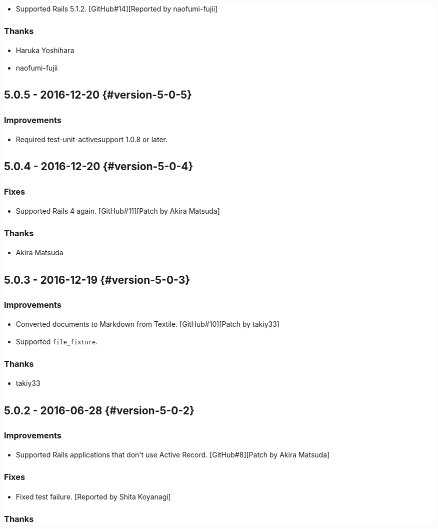   * Supported Rails 5.1.2.
    [GitHub#14][Reported by naofumi-fujii]

### Thanks

  * Haruka Yoshihara

  * naofumi-fujii

## 5.0.5 - 2016-12-20 {#version-5-0-5}

### Improvements

  * Required test-unit-activesupport 1.0.8 or later.

## 5.0.4 - 2016-12-20 {#version-5-0-4}

### Fixes

  * Supported Rails 4 again.
    [GitHub#11][Patch by Akira Matsuda]

### Thanks

  * Akira Matsuda

## 5.0.3 - 2016-12-19 {#version-5-0-3}

### Improvements

  * Converted documents to Markdown from Textile.
    [GitHub#10][Patch by takiy33]

  * Supported `file_fixture`.

### Thanks

  * takiy33

## 5.0.2 - 2016-06-28 {#version-5-0-2}

### Improvements

  * Supported Rails applications that don't use Active Record.
    [GitHub#8][Patch by Akira Matsuda]

### Fixes

  * Fixed test failure. [Reported by Shita Koyanagi]

### Thanks
